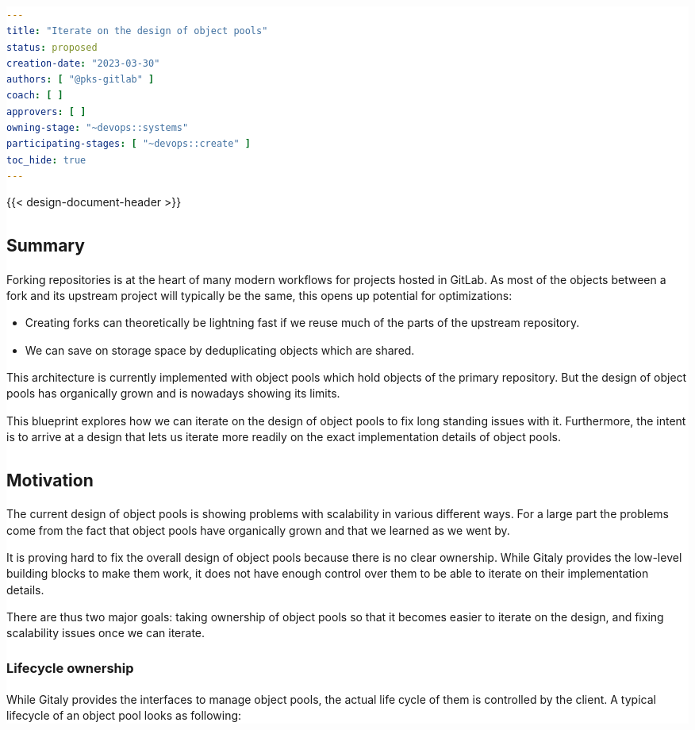 ```yaml
---
title: "Iterate on the design of object pools"
status: proposed
creation-date: "2023-03-30"
authors: [ "@pks-gitlab" ]
coach: [ ]
approvers: [ ]
owning-stage: "~devops::systems"
participating-stages: [ "~devops::create" ]
toc_hide: true
---
```


{{< design-document-header >}}

## Summary

Forking repositories is at the heart of many modern workflows for projects
hosted in GitLab. As most of the objects between a fork and its upstream project
will typically be the same, this opens up potential for optimizations:

- Creating forks can theoretically be lightning fast if we reuse much of the
  parts of the upstream repository.

- We can save on storage space by deduplicating objects which are shared.

This architecture is currently implemented with object pools which hold objects
of the primary repository. But the design of object pools has organically grown
and is nowadays showing its limits.

This blueprint explores how we can iterate on the design of object pools to fix
long standing issues with it. Furthermore, the intent is to arrive at a design
that lets us iterate more readily on the exact implementation details of object
pools.

## Motivation

The current design of object pools is showing problems with scalability in
various different ways. For a large part the problems come from the fact that
object pools have organically grown and that we learned as we went by.

It is proving hard to fix the overall design of object pools because there is no
clear ownership. While Gitaly provides the low-level building blocks to make
them work, it does not have enough control over them to be able to iterate on
their implementation details.

There are thus two major goals: taking ownership of object pools so that it
becomes easier to iterate on the design, and fixing scalability issues once we
can iterate.

### Lifecycle ownership

While Gitaly provides the interfaces to manage object pools, the actual life
cycle of them is controlled by the client. A typical lifecycle of an object pool
looks as following:

